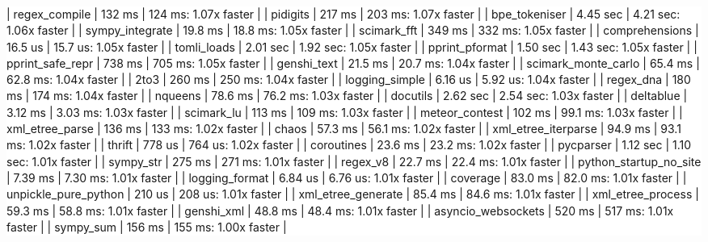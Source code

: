 | regex_compile              | 132 ms                                                       | 124 ms: 1.07x faster                                                  |
| pidigits                   | 217 ms                                                       | 203 ms: 1.07x faster                                                  |
| bpe_tokeniser              | 4.45 sec                                                     | 4.21 sec: 1.06x faster                                                |
| sympy_integrate            | 19.8 ms                                                      | 18.8 ms: 1.05x faster                                                 |
| scimark_fft                | 349 ms                                                       | 332 ms: 1.05x faster                                                  |
| comprehensions             | 16.5 us                                                      | 15.7 us: 1.05x faster                                                 |
| tomli_loads                | 2.01 sec                                                     | 1.92 sec: 1.05x faster                                                |
| pprint_pformat             | 1.50 sec                                                     | 1.43 sec: 1.05x faster                                                |
| pprint_safe_repr           | 738 ms                                                       | 705 ms: 1.05x faster                                                  |
| genshi_text                | 21.5 ms                                                      | 20.7 ms: 1.04x faster                                                 |
| scimark_monte_carlo        | 65.4 ms                                                      | 62.8 ms: 1.04x faster                                                 |
| 2to3                       | 260 ms                                                       | 250 ms: 1.04x faster                                                  |
| logging_simple             | 6.16 us                                                      | 5.92 us: 1.04x faster                                                 |
| regex_dna                  | 180 ms                                                       | 174 ms: 1.04x faster                                                  |
| nqueens                    | 78.6 ms                                                      | 76.2 ms: 1.03x faster                                                 |
| docutils                   | 2.62 sec                                                     | 2.54 sec: 1.03x faster                                                |
| deltablue                  | 3.12 ms                                                      | 3.03 ms: 1.03x faster                                                 |
| scimark_lu                 | 113 ms                                                       | 109 ms: 1.03x faster                                                  |
| meteor_contest             | 102 ms                                                       | 99.1 ms: 1.03x faster                                                 |
| xml_etree_parse            | 136 ms                                                       | 133 ms: 1.02x faster                                                  |
| chaos                      | 57.3 ms                                                      | 56.1 ms: 1.02x faster                                                 |
| xml_etree_iterparse        | 94.9 ms                                                      | 93.1 ms: 1.02x faster                                                 |
| thrift                     | 778 us                                                       | 764 us: 1.02x faster                                                  |
| coroutines                 | 23.6 ms                                                      | 23.2 ms: 1.02x faster                                                 |
| pycparser                  | 1.12 sec                                                     | 1.10 sec: 1.01x faster                                                |
| sympy_str                  | 275 ms                                                       | 271 ms: 1.01x faster                                                  |
| regex_v8                   | 22.7 ms                                                      | 22.4 ms: 1.01x faster                                                 |
| python_startup_no_site     | 7.39 ms                                                      | 7.30 ms: 1.01x faster                                                 |
| logging_format             | 6.84 us                                                      | 6.76 us: 1.01x faster                                                 |
| coverage                   | 83.0 ms                                                      | 82.0 ms: 1.01x faster                                                 |
| unpickle_pure_python       | 210 us                                                       | 208 us: 1.01x faster                                                  |
| xml_etree_generate         | 85.4 ms                                                      | 84.6 ms: 1.01x faster                                                 |
| xml_etree_process          | 59.3 ms                                                      | 58.8 ms: 1.01x faster                                                 |
| genshi_xml                 | 48.8 ms                                                      | 48.4 ms: 1.01x faster                                                 |
| asyncio_websockets         | 520 ms                                                       | 517 ms: 1.01x faster                                                  |
| sympy_sum                  | 156 ms                                                       | 155 ms: 1.00x faster                                                  |